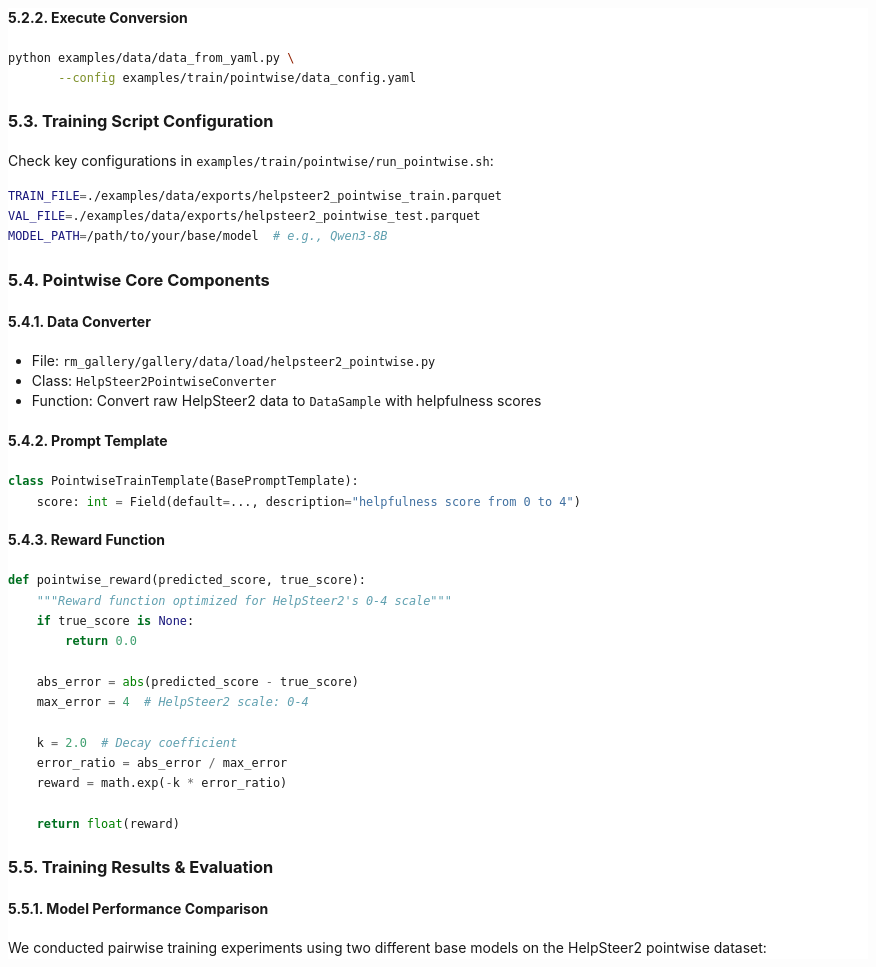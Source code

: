 #### 5.2.2. Execute Conversion

```bash
python examples/data/data_from_yaml.py \
       --config examples/train/pointwise/data_config.yaml
```

### 5.3. Training Script Configuration

Check key configurations in `examples/train/pointwise/run_pointwise.sh`:

```bash
TRAIN_FILE=./examples/data/exports/helpsteer2_pointwise_train.parquet
VAL_FILE=./examples/data/exports/helpsteer2_pointwise_test.parquet
MODEL_PATH=/path/to/your/base/model  # e.g., Qwen3-8B
```

### 5.4. Pointwise Core Components

#### 5.4.1. Data Converter
- File: `rm_gallery/gallery/data/load/helpsteer2_pointwise.py`
- Class: `HelpSteer2PointwiseConverter`
- Function: Convert raw HelpSteer2 data to `DataSample` with helpfulness scores

#### 5.4.2. Prompt Template
```python
class PointwiseTrainTemplate(BasePromptTemplate):
    score: int = Field(default=..., description="helpfulness score from 0 to 4")
```

#### 5.4.3. Reward Function
```python
def pointwise_reward(predicted_score, true_score):
    """Reward function optimized for HelpSteer2's 0-4 scale"""
    if true_score is None:
        return 0.0

    abs_error = abs(predicted_score - true_score)
    max_error = 4  # HelpSteer2 scale: 0-4

    k = 2.0  # Decay coefficient
    error_ratio = abs_error / max_error
    reward = math.exp(-k * error_ratio)

    return float(reward)
```

### 5.5. Training Results & Evaluation

#### 5.5.1. Model Performance Comparison

We conducted pairwise training experiments using two different base models on the HelpSteer2 pointwise dataset:
